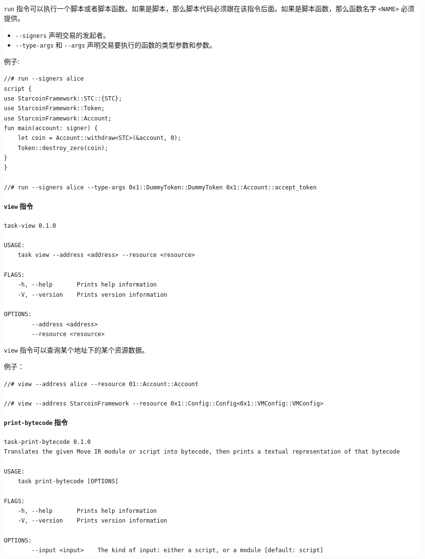 `run` 指令可以执行一个脚本或者脚本函数。如果是脚本，那么脚本代码必须跟在该指令后面。如果是脚本函数，那么函数名字 `<NAME>` 必须提供。

- `--signers` 声明交易的发起者。
- `--type-args` 和 `--args` 声明交易要执行的函数的类型参数和参数。

例子:

```
//# run --signers alice
script {
use StarcoinFramework::STC::{STC};
use StarcoinFramework::Token;
use StarcoinFramework::Account;
fun main(account: signer) {
    let coin = Account::withdraw<STC>(&account, 0);
    Token::destroy_zero(coin);
}
}

//# run --signers alice --type-args 0x1::DummyToken::DummyToken 0x1::Account::accept_token

```

#### `view` 指令


```
task-view 0.1.0

USAGE:
    task view --address <address> --resource <resource>

FLAGS:
    -h, --help       Prints help information
    -V, --version    Prints version information

OPTIONS:
        --address <address>
        --resource <resource>
```

`view` 指令可以查询某个地址下的某个资源数据。


例子：

```
//# view --address alice --resource 01::Account::Account

//# view --address StarcoinFramework --resource 0x1::Config::Config<0x1::VMConfig::VMConfig>
```

#### `print-bytecode` 指令

```
task-print-bytecode 0.1.0
Translates the given Move IR module or script into bytecode, then prints a textual representation of that bytecode

USAGE:
    task print-bytecode [OPTIONS]

FLAGS:
    -h, --help       Prints help information
    -V, --version    Prints version information

OPTIONS:
        --input <input>    The kind of input: either a script, or a module [default: script]
```
